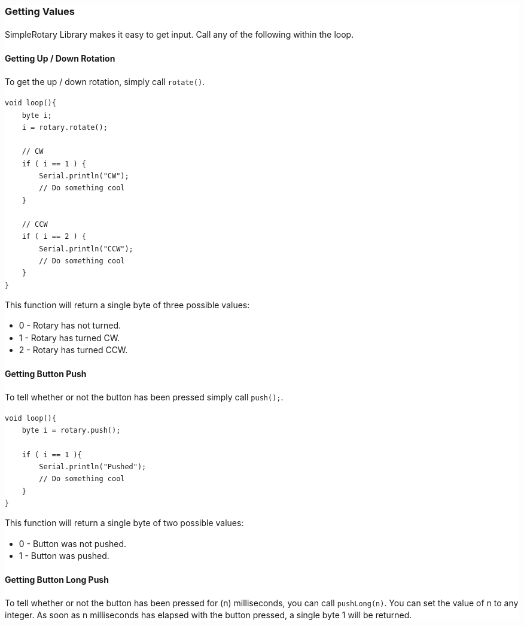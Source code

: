 
### Getting Values

SimpleRotary Library makes it easy to get input. Call any of the following within the loop.

#### Getting Up / Down Rotation
To get the up / down rotation, simply call `rotate()`.

```
void loop(){
	byte i;
	i = rotary.rotate();
	
	// CW
	if ( i == 1 ) {
		Serial.println("CW");
		// Do something cool
	}
	
	// CCW
	if ( i == 2 ) {
		Serial.println("CCW");
		// Do something cool
	}
}
```

This function will return a single byte of three possible values:

- 0 - Rotary has not turned.
- 1 - Rotary has turned CW.
- 2 - Rotary has turned CCW.


#### Getting Button Push
To tell whether or not the button has been pressed simply call `push();`.

```
void loop(){
	byte i = rotary.push();
	
	if ( i == 1 ){
		Serial.println("Pushed");
		// Do something cool
	}
}
```

This function will return a single byte of two possible values:

- 0 - Button was not pushed.
- 1 - Button was pushed.

#### Getting Button Long Push
To tell whether or not the button has been pressed for (n) milliseconds, you can call `pushLong(n)`. You can set the value of n to any integer. As soon as n milliseconds has elapsed with the button pressed, a single byte 1 will be returned.
